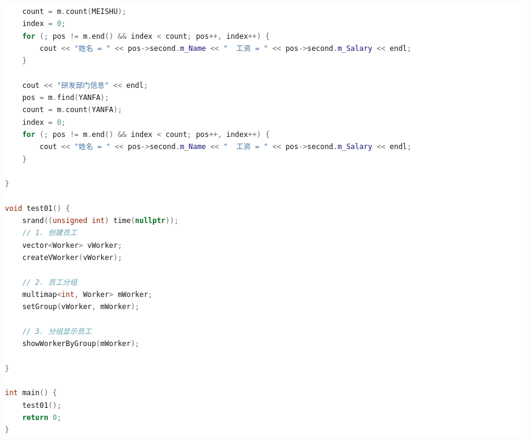 ```cpp
    count = m.count(MEISHU);
    index = 0;
    for (; pos != m.end() && index < count; pos++, index++) {
        cout << "姓名 = " << pos->second.m_Name << "  工资 = " << pos->second.m_Salary << endl;
    }

    cout << "研发部门信息" << endl;
    pos = m.find(YANFA);
    count = m.count(YANFA);
    index = 0;
    for (; pos != m.end() && index < count; pos++, index++) {
        cout << "姓名 = " << pos->second.m_Name << "  工资 = " << pos->second.m_Salary << endl;
    }

}

void test01() {
    srand((unsigned int) time(nullptr));
    // 1. 创建员工
    vector<Worker> vWorker;
    createVWorker(vWorker);

    // 2. 员工分组
    multimap<int, Worker> mWorker;
    setGroup(vWorker, mWorker);

    // 3. 分组显示员工
    showWorkerByGroup(mWorker);

}

int main() {
    test01();
    return 0;
}
```


